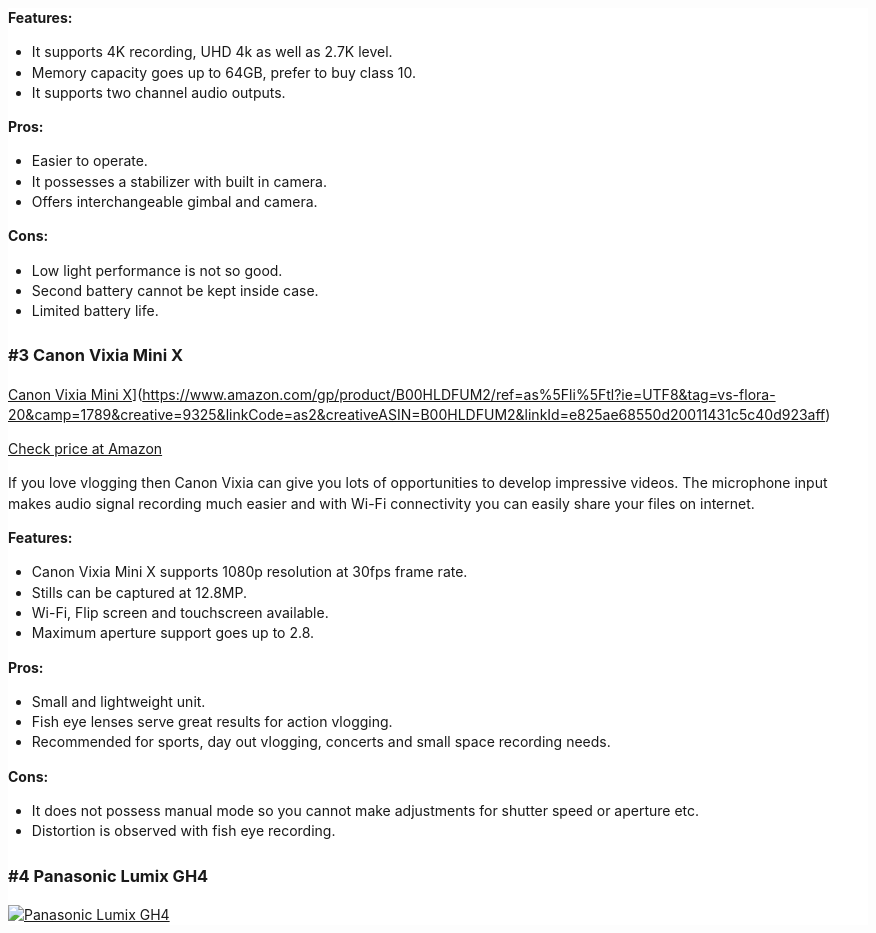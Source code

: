 **Features:**

* It supports 4K recording, UHD 4k as well as 2.7K level.
* Memory capacity goes up to 64GB, prefer to buy class 10.
* It supports two channel audio outputs.

**Pros:**

* Easier to operate.
* It possesses a stabilizer with built in camera.
* Offers interchangeable gimbal and camera.

**Cons:**

* Low light performance is not so good.
* Second battery cannot be kept inside case.
* Limited battery life.

### #3 Canon Vixia Mini X

[Canon Vixia Mini X](https://images.wondershare.com/filmora/article-images/Best-vlogging-camera-cannon%20vixia%20mini%20x.jpg)](https://www.amazon.com/gp/product/B00HLDFUM2/ref=as%5Fli%5Ftl?ie=UTF8&tag=vs-flora-20&camp=1789&creative=9325&linkCode=as2&creativeASIN=B00HLDFUM2&linkId=e825ae68550d20011431c5c40d923aff)

[Check price at Amazon](https://www.amazon.com/gp/product/B00HLDFUM2/ref=as%5Fli%5Ftl?ie=UTF8&tag=vs-flora-20&camp=1789&creative=9325&linkCode=as2&creativeASIN=B00HLDFUM2&linkId=e825ae68550d20011431c5c40d923aff)

If you love vlogging then Canon Vixia can give you lots of opportunities to develop impressive videos. The microphone input makes audio signal recording much easier and with Wi-Fi connectivity you can easily share your files on internet.

**Features:**

* Canon Vixia Mini X supports 1080p resolution at 30fps frame rate.
* Stills can be captured at 12.8MP.
* Wi-Fi, Flip screen and touchscreen available.
* Maximum aperture support goes up to 2.8.

**Pros:**

* Small and lightweight unit.
* Fish eye lenses serve great results for action vlogging.
* Recommended for sports, day out vlogging, concerts and small space recording needs.

**Cons:**

* It does not possess manual mode so you cannot make adjustments for shutter speed or aperture etc.
* Distortion is observed with fish eye recording.

### #4 Panasonic Lumix GH4

[![Panasonic Lumix GH4](https://images.wondershare.com/filmora/article-images/Best-vlogging-camera-Panasonic%20Lumix%20GH4.jpg) ](https://www.amazon.com/gp/product/B00L8YWT5G/ref=as%5Fli%5Ftl?ie=UTF8&tag=vs-flora-20&camp=1789&creative=9325&linkCode=as2&creativeASIN=B00L8YWT5G&linkId=6f8611180dccf99f714ff6486bc087ec)
